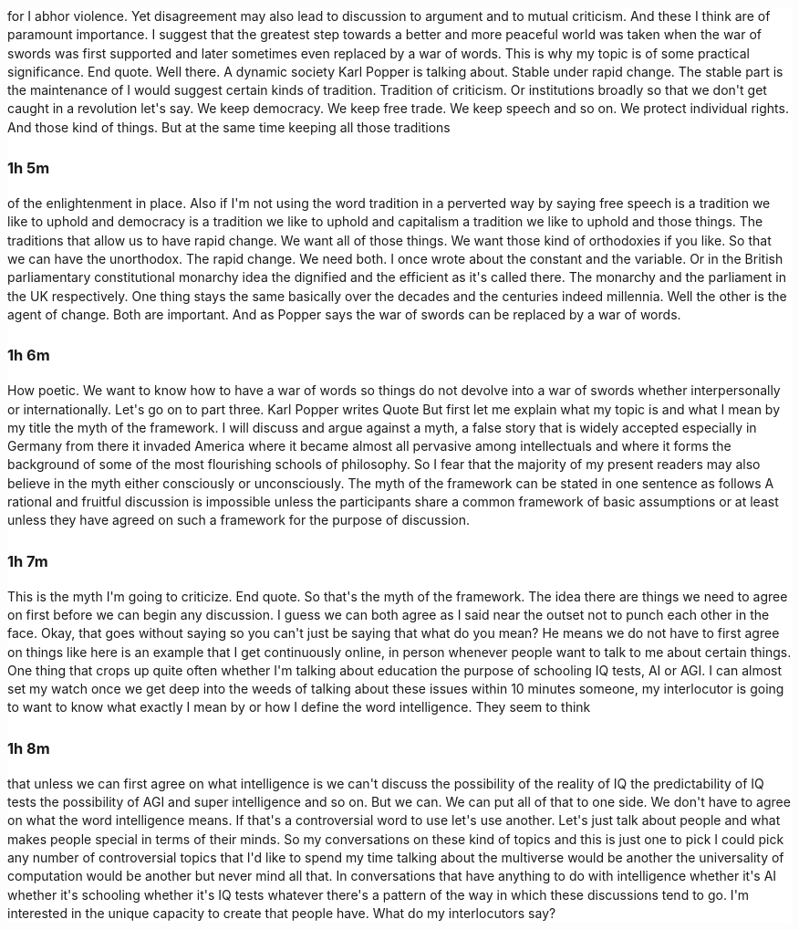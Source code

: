 for I abhor violence. Yet disagreement may also lead to discussion to argument and to mutual criticism. And these I think are of paramount importance. I suggest that the greatest step towards a better and more peaceful world was taken when the war of swords was first supported and later sometimes even replaced by a war of words. This is why my topic is of some practical significance. End quote. Well there. A dynamic society Karl Popper is talking about. Stable under rapid change. The stable part is the maintenance of I would suggest certain kinds of tradition. Tradition of criticism. Or institutions broadly so that we don't get caught in a revolution let's say. We keep democracy. We keep free trade. We keep speech and so on. We protect individual rights. And those kind of things. But at the same time keeping all those traditions

### 1h 5m

of the enlightenment in place. Also if I'm not using the word tradition in a perverted way by saying free speech is a tradition we like to uphold and democracy is a tradition we like to uphold and capitalism a tradition we like to uphold and those things. The traditions that allow us to have rapid change. We want all of those things. We want those kind of orthodoxies if you like. So that we can have the unorthodox. The rapid change. We need both. I once wrote about the constant and the variable. Or in the British parliamentary constitutional monarchy idea the dignified and the efficient as it's called there. The monarchy and the parliament in the UK respectively. One thing stays the same basically over the decades and the centuries indeed millennia. Well the other is the agent of change. Both are important. And as Popper says the war of swords can be replaced by a war of words.

### 1h 6m

How poetic. We want to know how to have a war of words so things do not devolve into a war of swords whether interpersonally or internationally. Let's go on to part three. Karl Popper writes Quote But first let me explain what my topic is and what I mean by my title the myth of the framework. I will discuss and argue against a myth, a false story that is widely accepted especially in Germany from there it invaded America where it became almost all pervasive among intellectuals and where it forms the background of some of the most flourishing schools of philosophy. So I fear that the majority of my present readers may also believe in the myth either consciously or unconsciously. The myth of the framework can be stated in one sentence as follows A rational and fruitful discussion is impossible unless the participants share a common framework of basic assumptions or at least unless they have agreed on such a framework for the purpose of discussion.

### 1h 7m

This is the myth I'm going to criticize. End quote. So that's the myth of the framework. The idea there are things we need to agree on first before we can begin any discussion. I guess we can both agree as I said near the outset not to punch each other in the face. Okay, that goes without saying so you can't just be saying that what do you mean? He means we do not have to first agree on things like here is an example that I get continuously online, in person whenever people want to talk to me about certain things. One thing that crops up quite often whether I'm talking about education the purpose of schooling IQ tests, AI or AGI. I can almost set my watch once we get deep into the weeds of talking about these issues within 10 minutes someone, my interlocutor is going to want to know what exactly I mean by or how I define the word intelligence. They seem to think

### 1h 8m

that unless we can first agree on what intelligence is we can't discuss the possibility of the reality of IQ the predictability of IQ tests the possibility of AGI and super intelligence and so on. But we can. We can put all of that to one side. We don't have to agree on what the word intelligence means. If that's a controversial word to use let's use another. Let's just talk about people and what makes people special in terms of their minds. So my conversations on these kind of topics and this is just one to pick I could pick any number of controversial topics that I'd like to spend my time talking about the multiverse would be another the universality of computation would be another but never mind all that. In conversations that have anything to do with intelligence whether it's AI whether it's schooling whether it's IQ tests whatever there's a pattern of the way in which these discussions tend to go. I'm interested in the unique capacity to create that people have. What do my interlocutors say?
